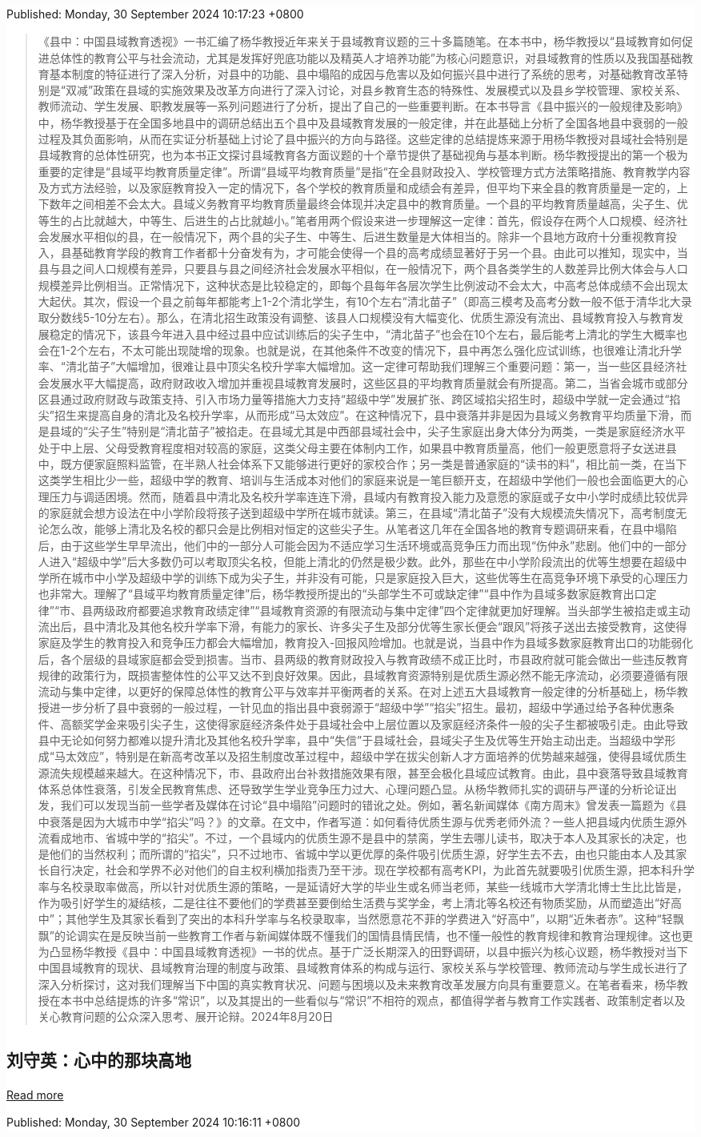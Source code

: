 Published: Monday, 30 September 2024 10:17:23 +0800

 > 《县中：中国县域教育透视》一书汇编了杨华教授近年来关于县域教育议题的三十多篇随笔。在本书中，杨华教授以“县域教育如何促进总体性的教育公平与社会流动，尤其是发挥好兜底功能以及精英人才培养功能”为核心问题意识，对县域教育的性质以及我国基础教育基本制度的特征进行了深入分析，对县中的功能、县中塌陷的成因与危害以及如何振兴县中进行了系统的思考，对基础教育改革特别是“双减”政策在县域的实施效果及改革方向进行了深入讨论，对县乡教育生态的特殊性、发展模式以及县乡学校管理、家校关系、教师流动、学生发展、职教发展等一系列问题进行了分析，提出了自己的一些重要判断。在本书导言《县中振兴的一般规律及影响》中，杨华教授基于在全国多地县中的调研总结出五个县中及县域教育发展的一般定律，并在此基础上分析了全国各地县中衰弱的一般过程及其负面影响，从而在实证分析基础上讨论了县中振兴的方向与路径。这些定律的总结提炼来源于用杨华教授对县域社会特别是县域教育的总体性研究，也为本书正文探讨县域教育各方面议题的十个章节提供了基础视角与基本判断。杨华教授提出的第一个极为重要的定律是“县域平均教育质量定律”。所谓“县域平均教育质量”是指“在全县财政投入、学校管理方式方法策略措施、教育教学内容及方式方法经验，以及家庭教育投入一定的情况下，各个学校的教育质量和成绩会有差异，但平均下来全县的教育质量是一定的，上下数年之间相差不会太大。县域义务教育平均教育质量最终会体现并决定县中的教育质量。一个县的平均教育质量越高，尖子生、优等生的占比就越大，中等生、后进生的占比就越小。”笔者用两个假设来进一步理解这一定律：首先，假设存在两个人口规模、经济社会发展水平相似的县，在一般情况下，两个县的尖子生、中等生、后进生数量是大体相当的。除非一个县地方政府十分重视教育投入，县基础教育学段的教育工作者都十分奋发有为，才可能会使得一个县的高考成绩显著好于另一个县。由此可以推知，现实中，当县与县之间人口规模有差异，只要县与县之间经济社会发展水平相似，在一般情况下，两个县各类学生的人数差异比例大体会与人口规模差异比例相当。正常情况下，这种状态是比较稳定的，即每个县每年各层次学生比例波动不会太大，中高考总体成绩不会出现太大起伏。其次，假设一个县之前每年都能考上1-2个清北学生，有10个左右“清北苗子”（即高三模考及高考分数一般不低于清华北大录取分数线5-10分左右）。那么，在清北招生政策没有调整、该县人口规模没有大幅变化、优质生源没有流出、县域教育投入与教育发展稳定的情况下，该县今年进入县中经过县中应试训练后的尖子生中，“清北苗子”也会在10个左右，最后能考上清北的学生大概率也会在1-2个左右，不太可能出现陡增的现象。也就是说，在其他条件不改变的情况下，县中再怎么强化应试训练，也很难让清北升学率、“清北苗子”大幅增加，很难让县中顶尖名校升学率大幅增加。这一定律可帮助我们理解三个重要问题：第一，当一些区县经济社会发展水平大幅提高，政府财政收入增加并重视县域教育发展时，这些区县的平均教育质量就会有所提高。第二，当省会城市或部分区县通过政府财政与政策支持、引入市场力量等措施大力支持“超级中学”发展扩张、跨区域掐尖招生时，超级中学就一定会通过“掐尖”招生来提高自身的清北及名校升学率，从而形成“马太效应”。在这种情况下，县中衰落并非是因为县域义务教育平均质量下滑，而是县域的“尖子生”特别是“清北苗子”被掐走。在县域尤其是中西部县域社会中，尖子生家庭出身大体分为两类，一类是家庭经济水平处于中上层、父母受教育程度相对较高的家庭，这类父母主要在体制内工作，如果县中教育质量高，他们一般更愿意将子女送进县中，既方便家庭照料监管，在半熟人社会体系下又能够进行更好的家校合作；另一类是普通家庭的“读书的料”，相比前一类，在当下这类学生相比少一些，超级中学的教育、培训与生活成本对他们的家庭来说是一笔巨额开支，在超级中学他们一般也会面临更大的心理压力与调适困境。然而，随着县中清北及名校升学率连连下滑，县域内有教育投入能力及意愿的家庭或子女中小学时成绩比较优异的家庭就会想方设法在中小学阶段将孩子送到超级中学所在城市就读。第三，在县域“清北苗子”没有大规模流失情况下，高考制度无论怎么改，能够上清北及名校的都只会是比例相对恒定的这些尖子生。从笔者这几年在全国各地的教育专题调研来看，在县中塌陷后，由于这些学生早早流出，他们中的一部分人可能会因为不适应学习生活环境或高竞争压力而出现“伤仲永”悲剧。他们中的一部分人进入“超级中学”后大多数仍可以考取顶尖名校，但能上清北的仍然是极少数。此外，那些在中小学阶段流出的优等生想要在超级中学所在城市中小学及超级中学的训练下成为尖子生，并非没有可能，只是家庭投入巨大，这些优等生在高竞争环境下承受的心理压力也非常大。理解了“县域平均教育质量定律”后，杨华教授所提出的“头部学生不可或缺定律”“县中作为县域多数家庭教育出口定律”“市、县两级政府都要追求教育政绩定律”“县域教育资源的有限流动与集中定律”四个定律就更加好理解。当头部学生被掐走或主动流出后，县中清北及其他名校升学率下滑，有能力的家长、许多尖子生及部分优等生家长便会“跟风”将孩子送出去接受教育，这使得家庭及学生的教育投入和竞争压力都会大幅增加，教育投入-回报风险增加。也就是说，当县中作为县域多数家庭教育出口的功能弱化后，各个层级的县域家庭都会受到损害。当市、县两级的教育财政投入与教育政绩不成正比时，市县政府就可能会做出一些违反教育规律的政策行为，既损害整体性的公平又达不到良好效果。因此，县域教育资源特别是优质生源必然不能无序流动，必须要遵循有限流动与集中定律，以更好的保障总体性的教育公平与效率并平衡两者的关系。在对上述五大县域教育一般定律的分析基础上，杨华教授进一步分析了县中衰弱的一般过程，一针见血的指出县中衰弱源于“超级中学”“掐尖”招生。最初，超级中学通过给予各种优惠条件、高额奖学金来吸引尖子生，这使得家庭经济条件处于县域社会中上层位置以及家庭经济条件一般的尖子生都被吸引走。由此导致县中无论如何努力都难以提升清北及其他名校升学率，县中“失信”于县域社会，县域尖子生及优等生开始主动出走。当超级中学形成“马太效应”，特别是在新高考改革以及招生制度改革过程中，超级中学在拔尖创新人才方面培养的优势越来越强，使得县域优质生源流失规模越来越大。在这种情况下，市、县政府出台补救措施效果有限，甚至会极化县域应试教育。由此，县中衰落导致县域教育体系总体性衰落，引发全民教育焦虑、还导致学生学业竞争压力过大、心理问题凸显。从杨华教师扎实的调研与严谨的分析论证出发，我们可以发现当前一些学者及媒体在讨论“县中塌陷”问题时的错讹之处。例如，著名新闻媒体《南方周末》曾发表一篇题为《县中衰落是因为大城市中学“掐尖”吗？》的文章。在文中，作者写道：如何看待优质生源与优秀老师外流？一些人把县域内优质生源外流看成地市、省城中学的“掐尖”。不过，一个县域内的优质生源不是县中的禁脔，学生去哪儿读书，取决于本人及其家长的决定，也是他们的当然权利；而所谓的“掐尖”，只不过地市、省城中学以更优厚的条件吸引优质生源，好学生去不去，由也只能由本人及其家长自行决定，社会和学界不必对他们的自主权利横加指责乃至干涉。现在学校都有高考KPI，为此首先就要吸引优质生源，把本科升学率与名校录取率做高，所以针对优质生源的策略，一是延请好大学的毕业生或名师当老师，某些一线城市大学清北博士生比比皆是，作为吸引好学生的凝结核，二是往往不要他们的学费甚至要倒给生活费与奖学金，考上清北等名校还有物质奖励，从而塑造出“好高中”；其他学生及其家长看到了突出的本科升学率与名校录取率，当然愿意花不菲的学费进入“好高中”，以期“近朱者赤”。这种“轻飘飘”的论调实在是反映当前一些教育工作者与新闻媒体既不懂我们的国情县情民情，也不懂一般性的教育规律和教育治理规律。这也更为凸显杨华教授《县中：中国县域教育透视》一书的优点。基于广泛长期深入的田野调研，以县中振兴为核心议题，杨华教授对当下中国县域教育的现状、县域教育治理的制度与政策、县域教育体系的构成与运行、家校关系与学校管理、教师流动与学生成长进行了深入分析探讨，这对我们理解当下中国的真实教育状况、问题与困境以及未来教育改革发展方向具有重要意义。在笔者看来，杨华教授在本书中总结提炼的许多“常识”，以及其提出的一些看似与“常识”不相符的观点，都值得学者与教育工作实践者、政策制定者以及关心教育问题的公众深入思考、展开论辩。2024年8月20日

## 刘守英：心中的那块高地
[Read more](https://www.aisixiang.com/data/155454.html)

Published: Monday, 30 September 2024 10:16:11 +0800
